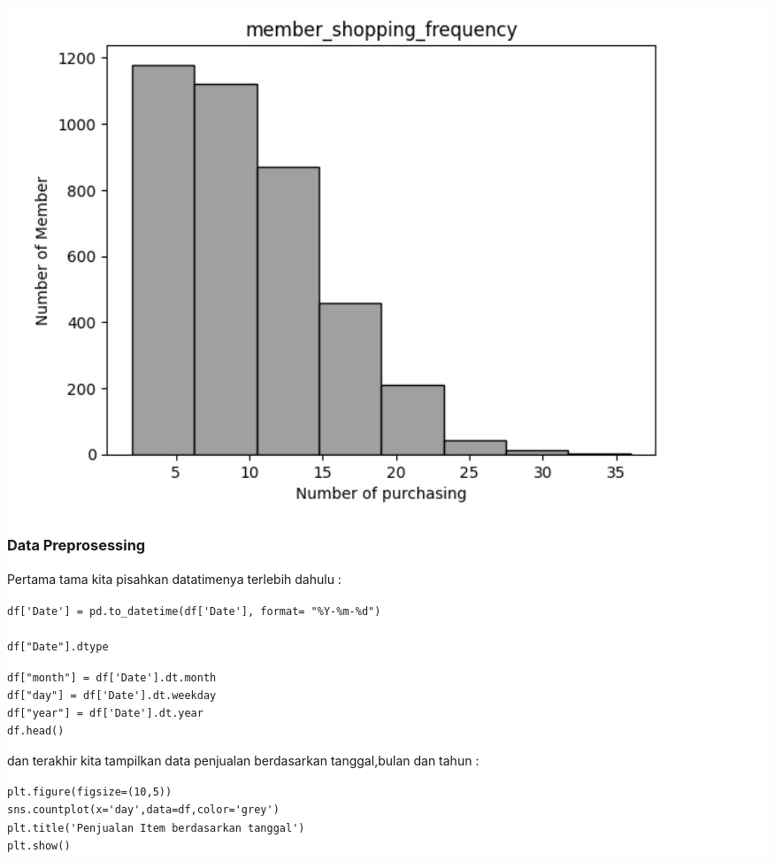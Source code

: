   ![Alt text](img5.jpeg)<br> 
### Data Preprosessing
  Pertama tama kita pisahkan datatimenya terlebih dahulu : 
  ```
  df['Date'] = pd.to_datetime(df['Date'], format= "%Y-%m-%d")

  df["Date"].dtype
  ```
  ```
  df["month"] = df['Date'].dt.month
  df["day"] = df['Date'].dt.weekday
  df["year"] = df['Date'].dt.year
  df.head()
  ```
  dan terakhir kita tampilkan data penjualan berdasarkan tanggal,bulan dan tahun :
  ```
  plt.figure(figsize=(10,5))
  sns.countplot(x='day',data=df,color='grey')
  plt.title('Penjualan Item berdasarkan tanggal')
  plt.show()
  ```